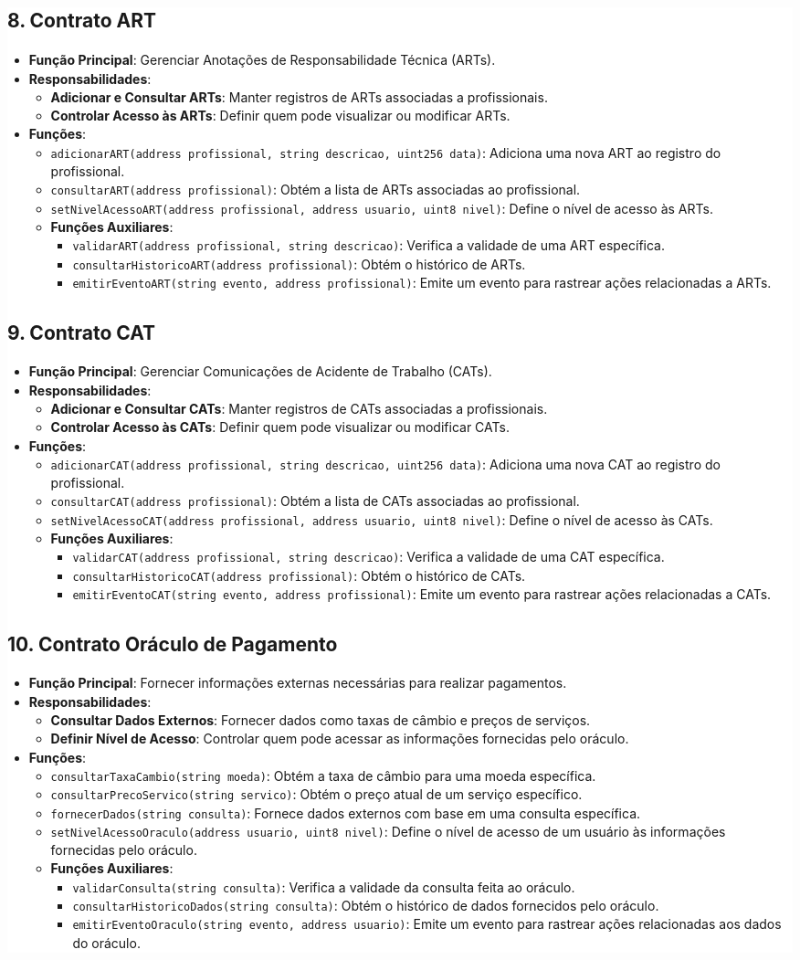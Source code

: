 ## 8. Contrato ART

- **Função Principal**: Gerenciar Anotações de Responsabilidade Técnica (ARTs).
- **Responsabilidades**:
  - **Adicionar e Consultar ARTs**: Manter registros de ARTs associadas a profissionais.
  - **Controlar Acesso às ARTs**: Definir quem pode visualizar ou modificar ARTs.
- **Funções**:
  - `adicionarART(address profissional, string descricao, uint256 data)`: Adiciona uma nova ART ao registro do profissional.
  - `consultarART(address profissional)`: Obtém a lista de ARTs associadas ao profissional.
  - `setNivelAcessoART(address profissional, address usuario, uint8 nivel)`: Define o nível de acesso às ARTs.
  - **Funções Auxiliares**:
    - `validarART(address profissional, string descricao)`: Verifica a validade de uma ART específica.
    - `consultarHistoricoART(address profissional)`: Obtém o histórico de ARTs.
    - `emitirEventoART(string evento, address profissional)`: Emite um evento para rastrear ações relacionadas a ARTs.

## 9. Contrato CAT

- **Função Principal**: Gerenciar Comunicações de Acidente de Trabalho (CATs).
- **Responsabilidades**:
  - **Adicionar e Consultar CATs**: Manter registros de CATs associadas a profissionais.
  - **Controlar Acesso às CATs**: Definir quem pode visualizar ou modificar CATs.
- **Funções**:
  - `adicionarCAT(address profissional, string descricao, uint256 data)`: Adiciona uma nova CAT ao registro do profissional.
  - `consultarCAT(address profissional)`: Obtém a lista de CATs associadas ao profissional.
  - `setNivelAcessoCAT(address profissional, address usuario, uint8 nivel)`: Define o nível de acesso às CATs.
  - **Funções Auxiliares**:
    - `validarCAT(address profissional, string descricao)`: Verifica a validade de uma CAT específica.
    - `consultarHistoricoCAT(address profissional)`: Obtém o histórico de CATs.
    - `emitirEventoCAT(string evento, address profissional)`: Emite um evento para rastrear ações relacionadas a CATs.

## 10. Contrato Oráculo de Pagamento

- **Função Principal**: Fornecer informações externas necessárias para realizar pagamentos.
- **Responsabilidades**:
  - **Consultar Dados Externos**: Fornecer dados como taxas de câmbio e preços de serviços.
  - **Definir Nível de Acesso**: Controlar quem pode acessar as informações fornecidas pelo oráculo.
- **Funções**:
  - `consultarTaxaCambio(string moeda)`: Obtém a taxa de câmbio para uma moeda específica.
  - `consultarPrecoServico(string servico)`: Obtém o preço atual de um serviço específico.
  - `fornecerDados(string consulta)`: Fornece dados externos com base em uma consulta específica.
  - `setNivelAcessoOraculo(address usuario, uint8 nivel)`: Define o nível de acesso de um usuário às informações fornecidas pelo oráculo.
  - **Funções Auxiliares**:
    - `validarConsulta(string consulta)`: Verifica a validade da consulta feita ao oráculo.
    - `consultarHistoricoDados(string consulta)`: Obtém o histórico de dados fornecidos pelo oráculo.
    - `emitirEventoOraculo(string evento, address usuario)`: Emite um evento para rastrear ações relacionadas aos dados do oráculo.
